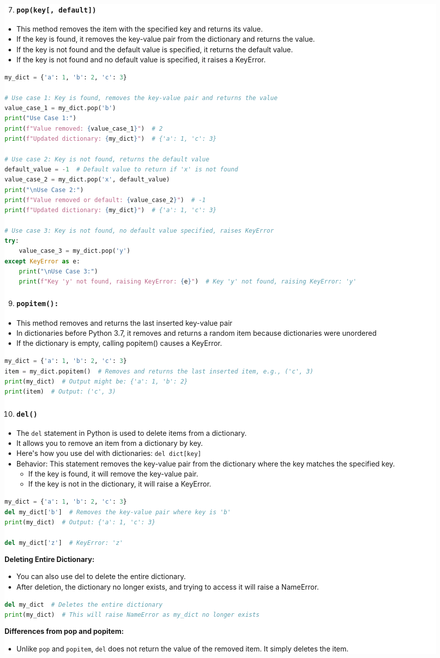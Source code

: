 7. ### `pop(key[, default])`
- This method removes the item with the specified key and returns its value.
- If the key is found, it removes the key-value pair from the dictionary and returns the value.
- If the key is not found and the default value is specified, it returns the default value.
- If the key is not found and no default value is specified, it raises a KeyError.
```python
my_dict = {'a': 1, 'b': 2, 'c': 3}

# Use case 1: Key is found, removes the key-value pair and returns the value
value_case_1 = my_dict.pop('b')
print("Use Case 1:")
print(f"Value removed: {value_case_1}")  # 2
print(f"Updated dictionary: {my_dict}")  # {'a': 1, 'c': 3}

# Use case 2: Key is not found, returns the default value
default_value = -1  # Default value to return if 'x' is not found
value_case_2 = my_dict.pop('x', default_value)
print("\nUse Case 2:")
print(f"Value removed or default: {value_case_2}")  # -1
print(f"Updated dictionary: {my_dict}")  # {'a': 1, 'c': 3}

# Use case 3: Key is not found, no default value specified, raises KeyError
try:
    value_case_3 = my_dict.pop('y')
except KeyError as e:
    print("\nUse Case 3:")
    print(f"Key 'y' not found, raising KeyError: {e}")  # Key 'y' not found, raising KeyError: 'y'
```

9. ### `popitem():`
- This method removes and returns the last inserted key-value pair 
- In dictionaries before Python 3.7, it removes and returns a random item because dictionaries were unordered
- If the dictionary is empty, calling popitem() causes a KeyError.
```python
my_dict = {'a': 1, 'b': 2, 'c': 3}
item = my_dict.popitem()  # Removes and returns the last inserted item, e.g., ('c', 3)
print(my_dict)  # Output might be: {'a': 1, 'b': 2}
print(item)  # Output: ('c', 3)
```

10. ### `del()`
- The `del` statement in Python is used to delete items from a dictionary. 
- It allows you to remove an item from a dictionary by key. 
- Here's how you use del with dictionaries: `del dict[key]`
- Behavior: This statement removes the key-value pair from the dictionary where the key matches the specified key.
  - If the key is found, it will remove the key-value pair.
  - If the key is not in the dictionary, it will raise a KeyError.
```python
my_dict = {'a': 1, 'b': 2, 'c': 3}
del my_dict['b']  # Removes the key-value pair where key is 'b'
print(my_dict)  # Output: {'a': 1, 'c': 3}

del my_dict['z']  # KeyError: 'z'
```
**Deleting Entire Dictionary:**
- You can also use del to delete the entire dictionary. 
- After deletion, the dictionary no longer exists, and trying to access it will raise a NameError.
```python
del my_dict  # Deletes the entire dictionary
print(my_dict)  # This will raise NameError as my_dict no longer exists
```
**Differences from pop and popitem:**
- Unlike `pop` and `popitem`, `del` does not return the value of the removed item. It simply deletes the item.